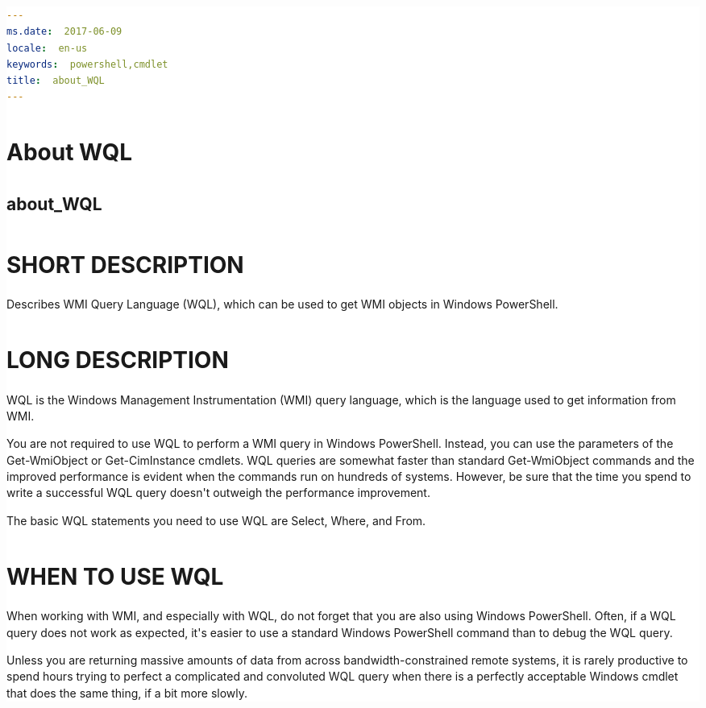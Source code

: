 ```yaml
---
ms.date:  2017-06-09
locale:  en-us
keywords:  powershell,cmdlet
title:  about_WQL
---
```


# About WQL
## about_WQL



# SHORT DESCRIPTION

Describes WMI Query Language (WQL), which can be
used to get WMI objects in Windows PowerShell.

# LONG DESCRIPTION

WQL is the Windows Management Instrumentation (WMI)
query language, which is the language used to get
information from WMI.

You are not required to use WQL to perform a WMI
query in Windows PowerShell. Instead, you can
use the parameters of the Get-WmiObject or
Get-CimInstance cmdlets. WQL queries are somewhat
faster than standard Get-WmiObject commands and
the improved performance is evident when the commands
run on hundreds of systems. However, be sure that
the time you spend to write a successful WQL query
doesn't outweigh the performance improvement.

The basic WQL statements you need to use WQL are
Select, Where, and From.

# WHEN TO USE WQL


When working with WMI, and especially with WQL,
do not forget that you are also using Windows
PowerShell. Often, if a WQL query does not work as
expected, it's easier to use a standard Windows
PowerShell command than to debug the WQL query.

Unless you are returning massive amounts of data
from across bandwidth-constrained remote systems,
it is rarely productive to spend hours trying to
perfect a complicated and convoluted WQL query
when there is a perfectly acceptable Windows
cmdlet that does the same thing, if a bit more
slowly.
